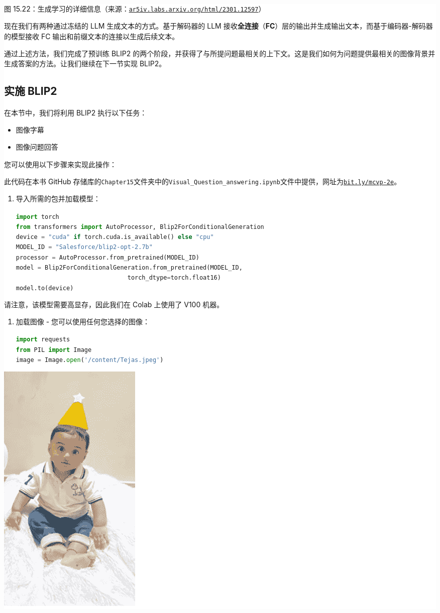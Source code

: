 图 15.22：生成学习的详细信息（来源：[`ar5iv.labs.arxiv.org/html/2301.12597`](https://ar5iv.labs.arxiv.org/html/2301.12597)）

现在我们有两种通过冻结的 LLM 生成文本的方式。基于解码器的 LLM 接收**全连接**（**FC**）层的输出并生成输出文本，而基于编码器-解码器的模型接收 FC 输出和前缀文本的连接以生成后续文本。

通过上述方法，我们完成了预训练 BLIP2 的两个阶段，并获得了与所提问题最相关的上下文。这是我们如何为问题提供最相关的图像背景并生成答案的方法。让我们继续在下一节实现 BLIP2。

## 实施 BLIP2

在本节中，我们将利用 BLIP2 执行以下任务：

+   图像字幕

+   图像问题回答

您可以使用以下步骤来实现此操作：

此代码在本书 GitHub 存储库的`Chapter15`文件夹中的`Visual_Question_answering.ipynb`文件中提供，网址为[`bit.ly/mcvp-2e`](https://bit.ly/mcvp-2e)。

1.  导入所需的包并加载模型：

    ```py
    import torch
    from transformers import AutoProcessor, Blip2ForConditionalGeneration
    device = "cuda" if torch.cuda.is_available() else "cpu"
    MODEL_ID = "Salesforce/blip2-opt-2.7b"
    processor = AutoProcessor.from_pretrained(MODEL_ID)
    model = Blip2ForConditionalGeneration.from_pretrained(MODEL_ID,
                                   torch_dtype=torch.float16)
    model.to(device) 
    ```

请注意，该模型需要高显存，因此我们在 Colab 上使用了 V100 机器。

1.  加载图像 - 您可以使用任何您选择的图像：

    ```py
    import requests
    from PIL import Image
    image = Image.open('/content/Tejas.jpeg') 
    ```

![一个戴着黄色皇冠的婴儿  自动生成的描述](img/B18475_15_23.png)